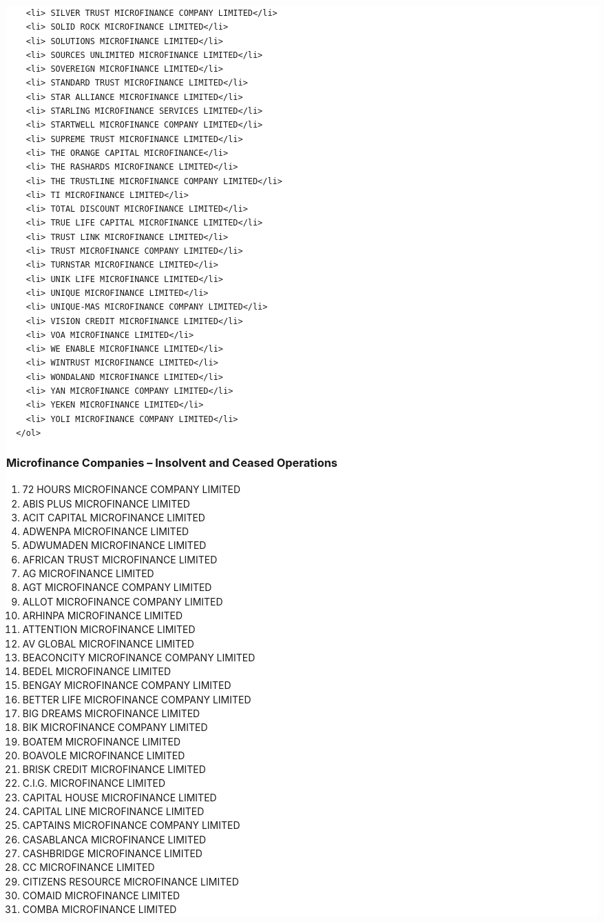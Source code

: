         <li> SILVER TRUST MICROFINANCE COMPANY LIMITED</li>
        <li> SOLID ROCK MICROFINANCE LIMITED</li>
        <li> SOLUTIONS MICROFINANCE LIMITED</li>
        <li> SOURCES UNLIMITED MICROFINANCE LIMITED</li>
        <li> SOVEREIGN MICROFINANCE LIMITED</li>
        <li> STANDARD TRUST MICROFINANCE LIMITED</li>
        <li> STAR ALLIANCE MICROFINANCE LIMITED</li>
        <li> STARLING MICROFINANCE SERVICES LIMITED</li>
        <li> STARTWELL MICROFINANCE COMPANY LIMITED</li>
        <li> SUPREME TRUST MICROFINANCE LIMITED</li>
        <li> THE ORANGE CAPITAL MICROFINANCE</li>
        <li> THE RASHARDS MICROFINANCE LIMITED</li>
        <li> THE TRUSTLINE MICROFINANCE COMPANY LIMITED</li>
        <li> TI MICROFINANCE LIMITED</li>
        <li> TOTAL DISCOUNT MICROFINANCE LIMITED</li>
        <li> TRUE LIFE CAPITAL MICROFINANCE LIMITED</li>
        <li> TRUST LINK MICROFINANCE LIMITED</li>
        <li> TRUST MICROFINANCE COMPANY LIMITED</li>
        <li> TURNSTAR MICROFINANCE LIMITED</li>
        <li> UNIK LIFE MICROFINANCE LIMITED</li>
        <li> UNIQUE MICROFINANCE LIMITED</li>
        <li> UNIQUE-MAS MICROFINANCE COMPANY LIMITED</li>
        <li> VISION CREDIT MICROFINANCE LIMITED</li>
        <li> VOA MICROFINANCE LIMITED</li>
        <li> WE ENABLE MICROFINANCE LIMITED</li>
        <li> WINTRUST MICROFINANCE LIMITED</li>
        <li> WONDALAND MICROFINANCE LIMITED</li>
        <li> YAN MICROFINANCE COMPANY LIMITED</li>
        <li> YEKEN MICROFINANCE LIMITED</li>
        <li> YOLI MICROFINANCE COMPANY LIMITED</li>
      </ol>
<h3>Microfinance Companies – Insolvent and Ceased Operations</h3>
       <ol>
         <li> 72 HOURS MICROFINANCE COMPANY LIMITED</li>
         <li> ABIS PLUS MICROFINANCE LIMITED</li>
         <li> ACIT CAPITAL MICROFINANCE LIMITED</li>
         <li> ADWENPA MICROFINANCE LIMITED</li>
         <li> ADWUMADEN MICROFINANCE LIMITED</li>
         <li> AFRICAN TRUST MICROFINANCE LIMITED</li>
         <li> AG MICROFINANCE LIMITED</li>
         <li> AGT MICROFINANCE COMPANY LIMITED</li>
         <li> ALLOT MICROFINANCE COMPANY LIMITED</li>
         <li> ARHINPA MICROFINANCE LIMITED</li>
         <li> ATTENTION MICROFINANCE LIMITED</li>
         <li> AV GLOBAL MICROFINANCE LIMITED</li>
         <li> BEACONCITY MICROFINANCE COMPANY LIMITED</li>
         <li> BEDEL MICROFINANCE LIMITED</li>
         <li> BENGAY MICROFINANCE COMPANY LIMITED</li>
         <li> BETTER LIFE MICROFINANCE COMPANY LIMITED</li>
         <li> BIG DREAMS MICROFINANCE LIMITED</li>
         <li> BIK MICROFINANCE COMPANY LIMITED</li>
         <li> BOATEM MICROFINANCE LIMITED</li>
         <li> BOAVOLE MICROFINANCE LIMITED</li>
         <li> BRISK CREDIT MICROFINANCE LIMITED</li>
         <li> C.I.G. MICROFINANCE LIMITED</li>
         <li> CAPITAL HOUSE MICROFINANCE LIMITED</li>
         <li> CAPITAL LINE MICROFINANCE LIMITED</li>
         <li> CAPTAINS MICROFINANCE COMPANY LIMITED</li>
         <li> CASABLANCA MICROFINANCE LIMITED</li>
         <li> CASHBRIDGE MICROFINANCE LIMITED</li>
         <li> CC MICROFINANCE LIMITED</li>
         <li> CITIZENS RESOURCE MICROFINANCE LIMITED</li>
         <li> COMAID MICROFINANCE LIMITED</li>
         <li> COMBA MICROFINANCE LIMITED</li>